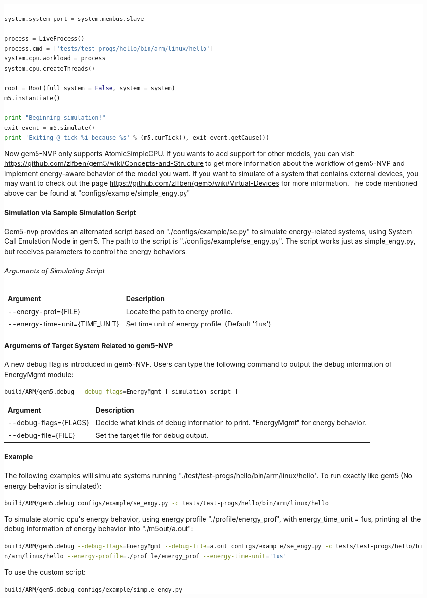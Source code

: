 ```python

system.system_port = system.membus.slave

process = LiveProcess()
process.cmd = ['tests/test-progs/hello/bin/arm/linux/hello']
system.cpu.workload = process
system.cpu.createThreads()

root = Root(full_system = False, system = system)
m5.instantiate()

print "Beginning simulation!"
exit_event = m5.simulate()
print 'Exiting @ tick %i because %s' % (m5.curTick(), exit_event.getCause())
```
Now gem5-NVP only supports AtomicSimpleCPU. If you wants to add support for other models, you can visit https://github.com/zlfben/gem5/wiki/Concepts-and-Structure to get more information about the workflow of gem5-NVP and implement energy-aware behavior of the model you want. If you want to simulate of a system that contains external devices, you may want to check out the page https://github.com/zlfben/gem5/wiki/Virtual-Devices for more information. The code mentioned above can be found at "configs/example/simple_engy.py"

#### Simulation via Sample Simulation Script
Gem5-nvp provides an alternated script based on "./configs/example/se.py" to simulate energy-related systems, using System Call Emulation Mode in gem5. The path to the script is "./configs/example/se_engy.py". The script works just as simple_engy.py, but receives parameters to control the energy behaviors.
###### Arguments of Simulating Script
|Argument |Description |
|:-----------------------------|:---------------------------------------------------------------------------------------|
|--energy-prof={FILE} |Locate the path to energy profile. |
|--energy-time-unit={TIME_UNIT}|Set time unit of energy profile. (Default '1us') |
#### Arguments of Target System Related to gem5-NVP
A new debug flag is introduced in gem5-NVP. Users can type the following command to output the debug information of EnergyMgmt module:
```Bash
build/ARM/gem5.debug --debug-flags=EnergyMgmt [ simulation script ]
```
|Argument |Description |
|:--------------------|:---------------------------------------------------------------------------------|
|--debug-flags={FLAGS}|Decide what kinds of debug information to print. "EnergyMgmt" for energy behavior.|
|--debug-file={FILE} |Set the target file for debug output. |
#### Example
The following examples will simulate systems running "./test/test-progs/hello/bin/arm/linux/hello".
To run exactly like gem5 (No energy behavior is simulated):
```Bash
build/ARM/gem5.debug configs/example/se_engy.py -c tests/test-progs/hello/bin/arm/linux/hello
```
To simulate atomic cpu's energy behavior, using energy profile "./profile/energy_prof", with energy_time_unit = 1us, printing all the debug information of energy behavior into "./m5out/a.out":
```Bash
build/ARM/gem5.debug --debug-flags=EnergyMgmt --debug-file=a.out configs/example/se_engy.py -c tests/test-progs/hello/bin/arm/linux/hello --energy-profile=./profile/energy_prof --energy-time-unit='1us' 
```
To use the custom script: 
```Bash
build/ARM/gem5.debug configs/example/simple_engy.py
```
